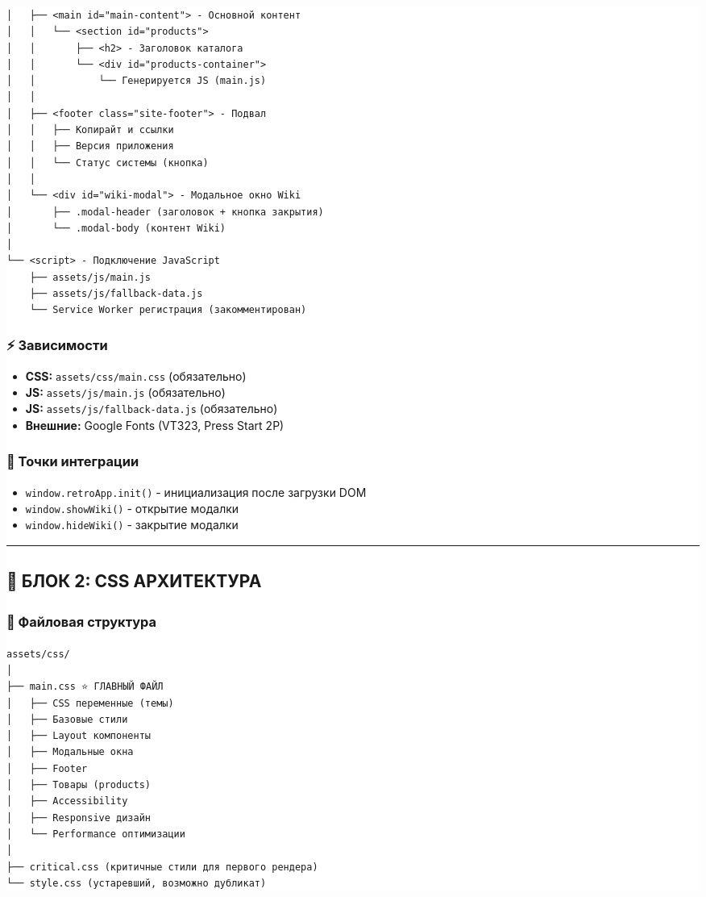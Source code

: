 ```
│   ├── <main id="main-content"> - Основной контент
│   │   └── <section id="products">
│   │       ├── <h2> - Заголовок каталога
│   │       └── <div id="products-container">
│   │           └── Генерируется JS (main.js)
│   │
│   ├── <footer class="site-footer"> - Подвал
│   │   ├── Копирайт и ссылки
│   │   ├── Версия приложения
│   │   └── Статус системы (кнопка)
│   │
│   └── <div id="wiki-modal"> - Модальное окно Wiki
│       ├── .modal-header (заголовок + кнопка закрытия)
│       └── .modal-body (контент Wiki)
│
└── <script> - Подключение JavaScript
    ├── assets/js/main.js
    ├── assets/js/fallback-data.js
    └── Service Worker регистрация (закомментирован)
```

### ⚡ Зависимости
- **CSS:** `assets/css/main.css` (обязательно)
- **JS:** `assets/js/main.js` (обязательно)
- **JS:** `assets/js/fallback-data.js` (обязательно)
- **Внешние:** Google Fonts (VT323, Press Start 2P)

### 🎯 Точки интеграции
- `window.retroApp.init()` - инициализация после загрузки DOM
- `window.showWiki()` - открытие модалки
- `window.hideWiki()` - закрытие модалки

---

## 🎨 БЛОК 2: CSS АРХИТЕКТУРА

### 📁 Файловая структура

```
assets/css/
│
├── main.css ⭐ ГЛАВНЫЙ ФАЙЛ
│   ├── CSS переменные (темы)
│   ├── Базовые стили
│   ├── Layout компоненты
│   ├── Модальные окна
│   ├── Footer
│   ├── Товары (products)
│   ├── Accessibility
│   ├── Responsive дизайн
│   └── Performance оптимизации
│
├── critical.css (критичные стили для первого рендера)
└── style.css (устаревший, возможно дубликат)
```
